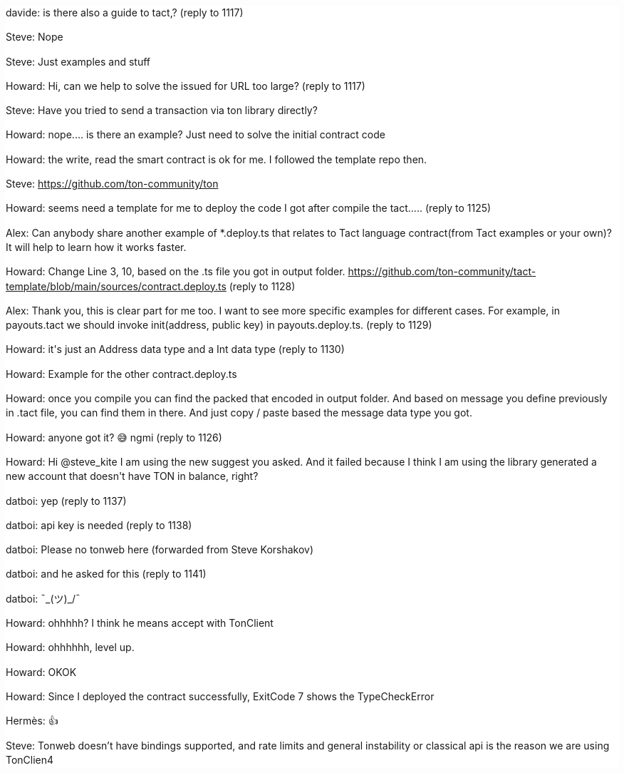 davide: is there also a guide to tact,? (reply to 1117)

Steve: Nope

Steve: Just examples and stuff

Howard: Hi, can we help to solve the issued for URL too large? (reply to 1117)

Steve: Have you tried to send a transaction via ton library directly?

Howard: nope.... is there an example? Just need to solve the  initial contract code

Howard: the write, read the smart contract is ok for me. I followed the template repo then.

Steve: https://github.com/ton-community/ton

Howard: seems need a template for me to deploy the code I got after compile the tact..... (reply to 1125)

Alex: Can anybody share another example of *.deploy.ts that relates to Tact language contract(from Tact examples or your own)? It will help to learn how it works faster.

Howard: Change Line 3, 10, based on the .ts file you got in output folder.  https://github.com/ton-community/tact-template/blob/main/sources/contract.deploy.ts (reply to 1128)

Alex: Thank you, this is clear part for me too. I want to see more specific examples for different cases.  For example, in payouts.tact we should invoke init(address, public key) in payouts.deploy.ts. (reply to 1129)

Howard: it's just an Address data type and a Int data type (reply to 1130)

Howard: Example for the other contract.deploy.ts

Howard: once you compile you can find the packed that encoded in output folder.   And based on message you define previously in .tact file, you can find them in there.   And just copy / paste based the message data type you got.

Howard: anyone got it? 😅 ngmi (reply to 1126)

Howard: Hi @steve_kite I am using the new suggest you asked.   And it failed because I think I am using the library generated a new account that doesn't have TON in balance, right?

datboi: yep (reply to 1137)

datboi: api key is needed (reply to 1138)

datboi: Please no tonweb here (forwarded from Steve Korshakov)

datboi: and he asked for this (reply to 1141)

datboi: ¯\_(ツ)_/¯

Howard: ohhhhh? I think he means accept with TonClient

Howard: ohhhhhh, level up.

Howard: OKOK

Howard: Since I deployed the contract successfully, ExitCode 7 shows the TypeCheckError

Hermès: 👍

Steve: Tonweb doesn’t have bindings supported, and rate limits and general instability or classical api is the reason we are using TonClien4
